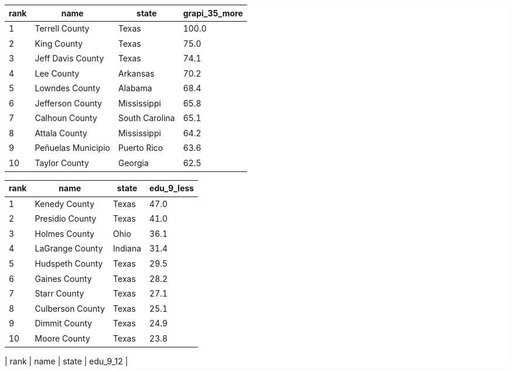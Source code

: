 | rank |        name        |     state      | grapi_35_more |
|------|--------------------|----------------|---------------|
|    1 | Terrell County     | Texas          |         100.0|
|    2 | King County        | Texas          |          75.0|
|    3 | Jeff Davis County  | Texas          |          74.1|
|    4 | Lee County         | Arkansas       |          70.2|
|    5 | Lowndes County     | Alabama        |          68.4|
|    6 | Jefferson County   | Mississippi    |          65.8|
|    7 | Calhoun County     | South Carolina |          65.1|
|    8 | Attala County      | Mississippi    |          64.2|
|    9 | Peñuelas Municipio | Puerto Rico    |          63.6|
|   10 | Taylor County      | Georgia        |          62.5|

| rank |       name       |  state  | edu_9_less |
|------|------------------|---------|------------|
|    1 | Kenedy County    | Texas   |       47.0|
|    2 | Presidio County  | Texas   |       41.0|
|    3 | Holmes County    | Ohio    |       36.1|
|    4 | LaGrange County  | Indiana |       31.4|
|    5 | Hudspeth County  | Texas   |       29.5|
|    6 | Gaines County    | Texas   |       28.2|
|    7 | Starr County     | Texas   |       27.1|
|    8 | Culberson County | Texas   |       25.1|
|    9 | Dimmit County    | Texas   |       24.9|
|   10 | Moore County     | Texas   |       23.8|

| rank |         name         |     state      | edu_9_12 |
